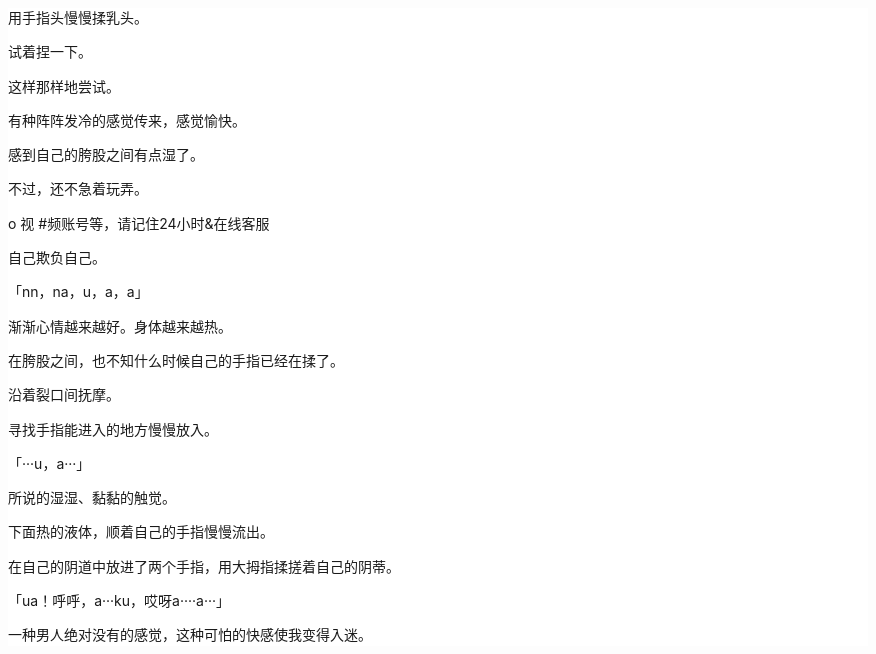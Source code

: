 
用手指头慢慢揉乳头。



试着捏一下。





这样那样地尝试。



有种阵阵发冷的感觉传来，感觉愉快。



感到自己的胯股之间有点湿了。



不过，还不急着玩弄。

o 视 #频账号等，请记住24小时&在线客服



自己欺负自己。





「nn，na，u，a，a」



渐渐心情越来越好。身体越来越热。



在胯股之间，也不知什么时候自己的手指已经在揉了。



沿着裂口间抚摩。



寻找手指能进入的地方慢慢放入。



「···u，a···」





所说的湿湿、黏黏的触觉。



下面热的液体，顺着自己的手指慢慢流出。



在自己的阴道中放进了两个手指，用大拇指揉搓着自己的阴蒂。



「ua！呼呼，a···ku，哎呀a····a···」



一种男人绝对没有的感觉，这种可怕的快感使我变得入迷。
